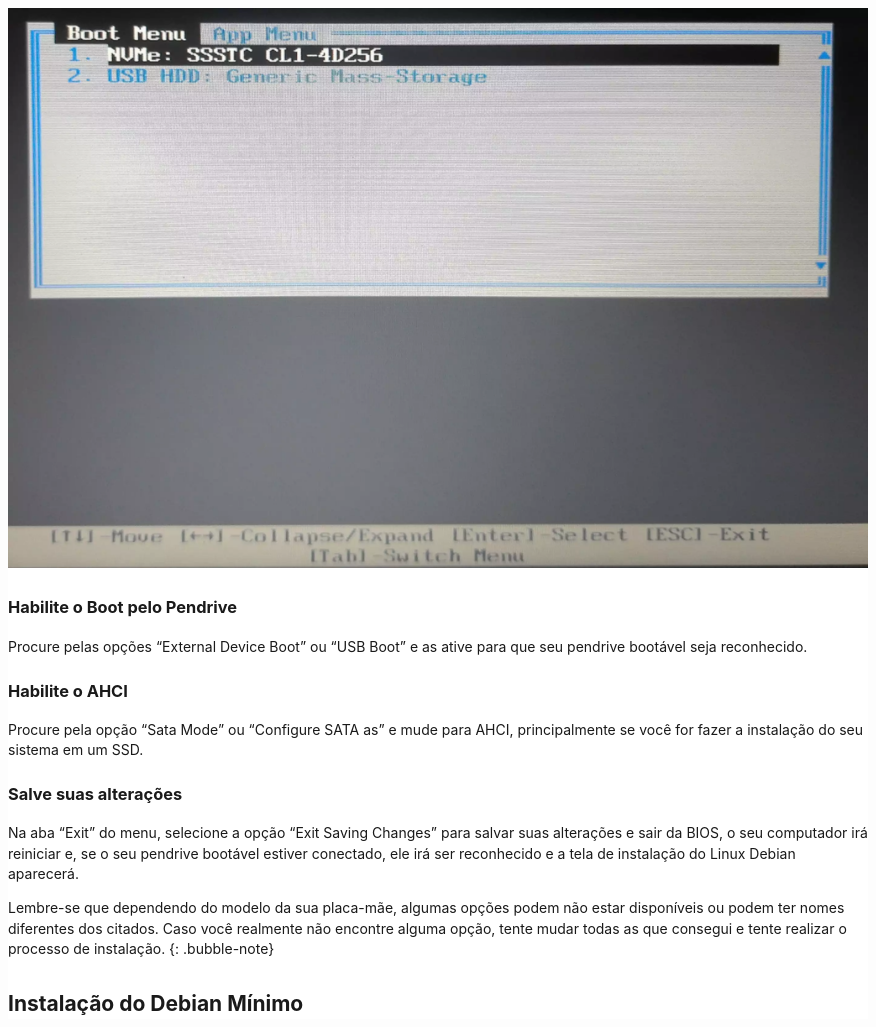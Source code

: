 ![Menu de seleção de Boot](assets/img/posts/debian-minimal/boot-menu.webp)

### Habilite o Boot pelo Pendrive

Procure pelas opções “External Device Boot” ou “USB Boot” e as ative para que seu pendrive bootável seja reconhecido.

### Habilite o AHCI

Procure pela opção “Sata Mode” ou “Configure SATA as” e mude para AHCI, principalmente se você for fazer a instalação do seu sistema em um SSD.

### Salve suas alterações

Na aba “Exit” do menu, selecione a opção “Exit Saving Changes” para salvar suas alterações e sair da BIOS, o seu computador irá reiniciar e, se o seu pendrive bootável estiver conectado, ele irá ser reconhecido e a tela de instalação do Linux Debian aparecerá.

Lembre-se que dependendo do modelo da sua placa-mãe, algumas opções podem não estar disponíveis ou podem ter nomes diferentes dos citados. Caso você realmente não encontre alguma opção, tente mudar todas as que consegui e tente realizar o processo de instalação.
{: .bubble-note}

## Instalação do Debian Mínimo
